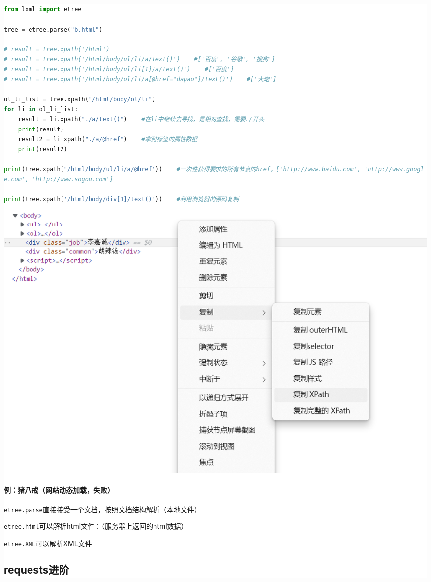 ```py
from lxml import etree

tree = etree.parse("b.html")

# result = tree.xpath('/html')
# result = tree.xpath('/html/body/ul/li/a/text()')    #['百度', '谷歌', '搜狗']
# result = tree.xpath('/html/body/ul/li[1]/a/text()')    #['百度']
# result = tree.xpath('/html/body/ol/li/a[@href="dapao"]/text()')    #['大炮']

ol_li_list = tree.xpath("/html/body/ol/li")
for li in ol_li_list:
    result = li.xpath("./a/text()")    #在li中继续去寻找，是相对查找，需要./开头
    print(result)
    result2 = li.xpath("./a/@href")    #拿到标签的属性数据
    print(result2)

print(tree.xpath("/html/body/ul/li/a/@href"))    #一次性获得要求的所有节点的href，['http://www.baidu.com', 'http://www.google.com', 'http://www.sogou.com']

print(tree.xpath('/html/body/div[1]/text()'))    #利用浏览器的源码复制
```

![image-20220908113527276](pic/image-20220908113527276.png)



#### 例：猪八戒（网站动态加载，失败）

`etree.parse`直接接受一个文档，按照文档结构解析（本地文件）

`etree.html`可以解析html文件：（服务器上返回的html数据）

`etree.XML`可以解析XML文件



## requests进阶


